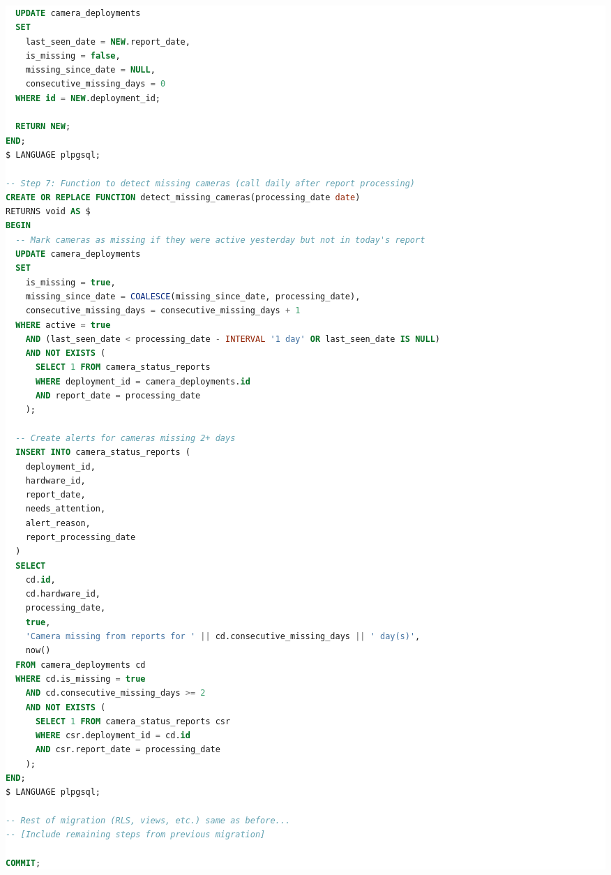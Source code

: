 ```sql
  UPDATE camera_deployments 
  SET 
    last_seen_date = NEW.report_date,
    is_missing = false,
    missing_since_date = NULL,
    consecutive_missing_days = 0
  WHERE id = NEW.deployment_id;
  
  RETURN NEW;
END;
$ LANGUAGE plpgsql;

-- Step 7: Function to detect missing cameras (call daily after report processing)
CREATE OR REPLACE FUNCTION detect_missing_cameras(processing_date date)
RETURNS void AS $
BEGIN
  -- Mark cameras as missing if they were active yesterday but not in today's report
  UPDATE camera_deployments 
  SET 
    is_missing = true,
    missing_since_date = COALESCE(missing_since_date, processing_date),
    consecutive_missing_days = consecutive_missing_days + 1
  WHERE active = true 
    AND (last_seen_date < processing_date - INTERVAL '1 day' OR last_seen_date IS NULL)
    AND NOT EXISTS (
      SELECT 1 FROM camera_status_reports 
      WHERE deployment_id = camera_deployments.id 
      AND report_date = processing_date
    );
    
  -- Create alerts for cameras missing 2+ days
  INSERT INTO camera_status_reports (
    deployment_id, 
    hardware_id, 
    report_date, 
    needs_attention, 
    alert_reason,
    report_processing_date
  )
  SELECT 
    cd.id,
    cd.hardware_id,
    processing_date,
    true,
    'Camera missing from reports for ' || cd.consecutive_missing_days || ' day(s)',
    now()
  FROM camera_deployments cd
  WHERE cd.is_missing = true 
    AND cd.consecutive_missing_days >= 2
    AND NOT EXISTS (
      SELECT 1 FROM camera_status_reports csr
      WHERE csr.deployment_id = cd.id 
      AND csr.report_date = processing_date
    );
END;
$ LANGUAGE plpgsql;

-- Rest of migration (RLS, views, etc.) same as before...
-- [Include remaining steps from previous migration]

COMMIT;
```
